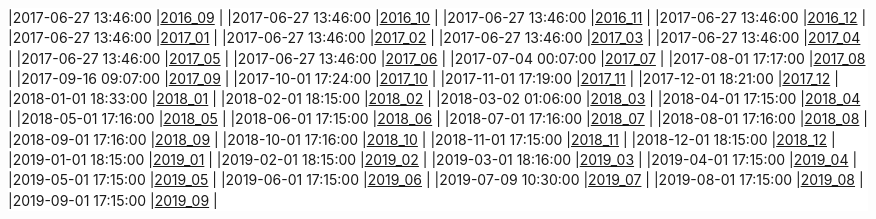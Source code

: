 |2017-06-27 13:46:00 |[2016_09](https://apps.elections.virginia.gov/SBE_CSV/CF/2016_09) |
|2017-06-27 13:46:00 |[2016_10](https://apps.elections.virginia.gov/SBE_CSV/CF/2016_10) |
|2017-06-27 13:46:00 |[2016_11](https://apps.elections.virginia.gov/SBE_CSV/CF/2016_11) |
|2017-06-27 13:46:00 |[2016_12](https://apps.elections.virginia.gov/SBE_CSV/CF/2016_12) |
|2017-06-27 13:46:00 |[2017_01](https://apps.elections.virginia.gov/SBE_CSV/CF/2017_01) |
|2017-06-27 13:46:00 |[2017_02](https://apps.elections.virginia.gov/SBE_CSV/CF/2017_02) |
|2017-06-27 13:46:00 |[2017_03](https://apps.elections.virginia.gov/SBE_CSV/CF/2017_03) |
|2017-06-27 13:46:00 |[2017_04](https://apps.elections.virginia.gov/SBE_CSV/CF/2017_04) |
|2017-06-27 13:46:00 |[2017_05](https://apps.elections.virginia.gov/SBE_CSV/CF/2017_05) |
|2017-06-27 13:46:00 |[2017_06](https://apps.elections.virginia.gov/SBE_CSV/CF/2017_06) |
|2017-07-04 00:07:00 |[2017_07](https://apps.elections.virginia.gov/SBE_CSV/CF/2017_07) |
|2017-08-01 17:17:00 |[2017_08](https://apps.elections.virginia.gov/SBE_CSV/CF/2017_08) |
|2017-09-16 09:07:00 |[2017_09](https://apps.elections.virginia.gov/SBE_CSV/CF/2017_09) |
|2017-10-01 17:24:00 |[2017_10](https://apps.elections.virginia.gov/SBE_CSV/CF/2017_10) |
|2017-11-01 17:19:00 |[2017_11](https://apps.elections.virginia.gov/SBE_CSV/CF/2017_11) |
|2017-12-01 18:21:00 |[2017_12](https://apps.elections.virginia.gov/SBE_CSV/CF/2017_12) |
|2018-01-01 18:33:00 |[2018_01](https://apps.elections.virginia.gov/SBE_CSV/CF/2018_01) |
|2018-02-01 18:15:00 |[2018_02](https://apps.elections.virginia.gov/SBE_CSV/CF/2018_02) |
|2018-03-02 01:06:00 |[2018_03](https://apps.elections.virginia.gov/SBE_CSV/CF/2018_03) |
|2018-04-01 17:15:00 |[2018_04](https://apps.elections.virginia.gov/SBE_CSV/CF/2018_04) |
|2018-05-01 17:16:00 |[2018_05](https://apps.elections.virginia.gov/SBE_CSV/CF/2018_05) |
|2018-06-01 17:15:00 |[2018_06](https://apps.elections.virginia.gov/SBE_CSV/CF/2018_06) |
|2018-07-01 17:16:00 |[2018_07](https://apps.elections.virginia.gov/SBE_CSV/CF/2018_07) |
|2018-08-01 17:16:00 |[2018_08](https://apps.elections.virginia.gov/SBE_CSV/CF/2018_08) |
|2018-09-01 17:16:00 |[2018_09](https://apps.elections.virginia.gov/SBE_CSV/CF/2018_09) |
|2018-10-01 17:16:00 |[2018_10](https://apps.elections.virginia.gov/SBE_CSV/CF/2018_10) |
|2018-11-01 17:15:00 |[2018_11](https://apps.elections.virginia.gov/SBE_CSV/CF/2018_11) |
|2018-12-01 18:15:00 |[2018_12](https://apps.elections.virginia.gov/SBE_CSV/CF/2018_12) |
|2019-01-01 18:15:00 |[2019_01](https://apps.elections.virginia.gov/SBE_CSV/CF/2019_01) |
|2019-02-01 18:15:00 |[2019_02](https://apps.elections.virginia.gov/SBE_CSV/CF/2019_02) |
|2019-03-01 18:16:00 |[2019_03](https://apps.elections.virginia.gov/SBE_CSV/CF/2019_03) |
|2019-04-01 17:15:00 |[2019_04](https://apps.elections.virginia.gov/SBE_CSV/CF/2019_04) |
|2019-05-01 17:15:00 |[2019_05](https://apps.elections.virginia.gov/SBE_CSV/CF/2019_05) |
|2019-06-01 17:15:00 |[2019_06](https://apps.elections.virginia.gov/SBE_CSV/CF/2019_06) |
|2019-07-09 10:30:00 |[2019_07](https://apps.elections.virginia.gov/SBE_CSV/CF/2019_07) |
|2019-08-01 17:15:00 |[2019_08](https://apps.elections.virginia.gov/SBE_CSV/CF/2019_08) |
|2019-09-01 17:15:00 |[2019_09](https://apps.elections.virginia.gov/SBE_CSV/CF/2019_09) |